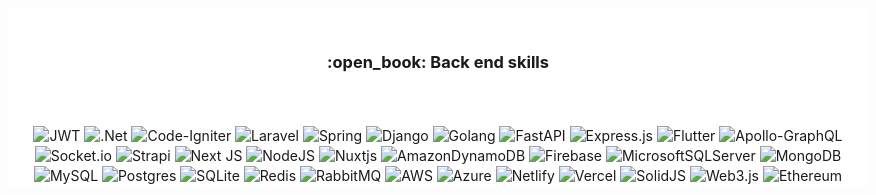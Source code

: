 <div align="center" style="witdh:100%"> 
  <br/>
  <h3 align="center"> :open_book: Back end skills</h3><br/>

  ![JWT](https://img.shields.io/badge/JWT-black?style=for-the-badge&logo=JSON%20web%20tokens)
  ![.Net](https://img.shields.io/badge/.NET-5C2D91?style=for-the-badge&logo=.net&logoColor=white)
  ![Code-Igniter](https://img.shields.io/badge/CodeIgniter-%23EF4223.svg?style=for-the-badge&logo=codeIgniter&logoColor=white)
  ![Laravel](https://img.shields.io/badge/laravel-%23FF2D20.svg?style=for-the-badge&logo=laravel&logoColor=white)
  ![Spring](https://img.shields.io/badge/spring-%236DB33F.svg?style=for-the-badge&logo=spring&logoColor=white)
  ![Django](https://img.shields.io/badge/django-%23092E20.svg?style=for-the-badge&logo=django&logoColor=white)
  ![Golang](https://img.shields.io/badge/Golang-%23EF4223.svg?style=for-the-badge&logo=Golang&logoColor=white)
  ![FastAPI](https://img.shields.io/badge/FastAPI-005571?style=for-the-badge&logo=fastapi)
  ![Express.js](https://img.shields.io/badge/express.js-%23404d59.svg?style=for-the-badge&logo=express&logoColor=%2361DAFB)
  ![Flutter](https://img.shields.io/badge/Flutter-%2302569B.svg?style=for-the-badge&logo=Flutter&logoColor=white)
  ![Apollo-GraphQL](https://img.shields.io/badge/-ApolloGraphQL-311C87?style=for-the-badge&logo=apollo-graphql)
  ![Socket.io](https://img.shields.io/badge/Socket.io-black?style=for-the-badge&logo=socket.io&badgeColor=010101)
  ![Strapi](https://img.shields.io/badge/strapi-%232E7EEA.svg?style=for-the-badge&logo=strapi&logoColor=white)
  ![Next JS](https://img.shields.io/badge/Next-black?style=for-the-badge&logo=next.js&logoColor=white)
  ![NodeJS](https://img.shields.io/badge/node.js-6DA55F?style=for-the-badge&logo=node.js&logoColor=white)
  ![Nuxtjs](https://img.shields.io/badge/Nuxt-002E3B?style=for-the-badge&logo=nuxtdotjs&logoColor=#00DC82)
  ![AmazonDynamoDB](https://img.shields.io/badge/Amazon%20DynamoDB-4053D6?style=for-the-badge&logo=Amazon%20DynamoDB&logoColor=white)
  ![Firebase](https://img.shields.io/badge/Firebase-039BE5?style=for-the-badge&logo=Firebase&logoColor=white)
  ![MicrosoftSQLServer](https://img.shields.io/badge/Microsoft%20SQL%20Sever-CC2927?style=for-the-badge&logo=microsoft%20sql%20server&logoColor=white)
  ![MongoDB](https://img.shields.io/badge/MongoDB-%234ea94b.svg?style=for-the-badge&logo=mongodb&logoColor=white)
  ![MySQL](https://img.shields.io/badge/mysql-%2300f.svg?style=for-the-badge&logo=mysql&logoColor=white)
  ![Postgres](https://img.shields.io/badge/postgres-%23316192.svg?style=for-the-badge&logo=postgresql&logoColor=white)
  ![SQLite](https://img.shields.io/badge/sqlite-%2307405e.svg?style=for-the-badge&logo=sqlite&logoColor=white)
  ![Redis](https://img.shields.io/badge/redis-%23DD0031.svg?style=for-the-badge&logo=redis&logoColor=white)
  ![RabbitMQ](https://img.shields.io/badge/Rabbitmq-FF6600?style=for-the-badge&logo=rabbitmq&logoColor=white)
  ![AWS](https://img.shields.io/badge/AWS-%23FF9900.svg?style=for-the-badge&logo=amazon-aws&logoColor=white)
  ![Azure](https://img.shields.io/badge/azure-%230072C6.svg?style=for-the-badge&logo=microsoftazure&logoColor=white)
  ![Netlify](https://img.shields.io/badge/netlify-%23000000.svg?style=for-the-badge&logo=netlify&logoColor=#00C7B7)
  ![Vercel](https://img.shields.io/badge/vercel-%23000000.svg?style=for-the-badge&logo=vercel&logoColor=white)
  ![SolidJS](https://img.shields.io/badge/SolidJS-2c4f7c?style=for-the-badge&logo=solid&logoColor=c8c9cb)
  ![Web3.js](https://img.shields.io/badge/web3.js-F16822?style=for-the-badge&logo=web3.js&logoColor=white)
  ![Ethereum](https://img.shields.io/badge/Ethereum-3C3C3D?style=for-the-badge&logo=Ethereum&logoColor=white)
</div>
